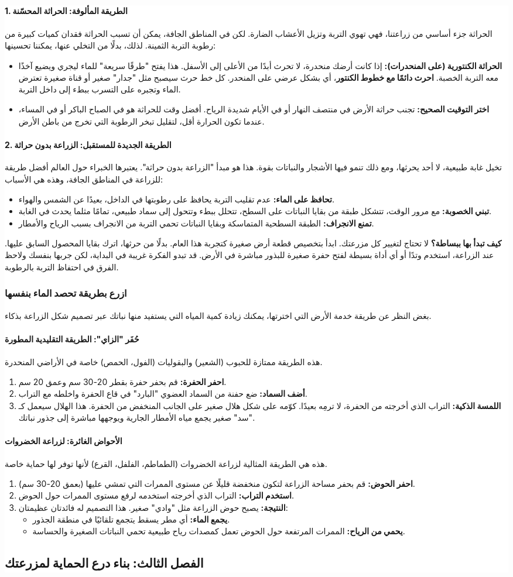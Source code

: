 #### 1. الطريقة المألوفة: الحراثة المحسّنة

الحراثة جزء أساسي من زراعتنا، فهي تهوي التربة وتزيل الأعشاب الضارة. لكن في المناطق الجافة، يمكن أن تسبب الحراثة فقدان كميات كبيرة من رطوبة التربة الثمينة. لذلك، بدلًا من التخلي عنها، يمكننا تحسينها:

*   **الحراثة الكنتورية (على المنحدرات):** إذا كانت أرضك منحدرة، لا تحرث أبدًا من الأعلى إلى الأسفل. هذا يفتح "طرقًا سريعة" للماء ليجري ويضيع آخذًا معه التربة الخصبة. **احرث دائمًا مع خطوط الكنتور**، أي بشكل عرضي على المنحدر. كل خط حرث سيصبح مثل "جدار" صغير أو قناة صغيرة تعترض الماء وتجبره على التسرب ببطء إلى داخل التربة.

*   **اختر التوقيت الصحيح:** تجنب حراثة الأرض في منتصف النهار أو في الأيام شديدة الرياح. أفضل وقت للحراثة هو في الصباح الباكر أو في المساء، عندما تكون الحرارة أقل، لتقليل تبخر الرطوبة التي تخرج من باطن الأرض.

#### 2. الطريقة الجديدة للمستقبل: الزراعة بدون حراثة

تخيل غابة طبيعية، لا أحد يحرثها، ومع ذلك تنمو فيها الأشجار والنباتات بقوة. هذا هو مبدأ "الزراعة بدون حراثة". يعتبرها الخبراء حول العالم أفضل طريقة للزراعة في المناطق الجافة، وهذه هي الأسباب:

*   **تحافظ على الماء:** عدم تقليب التربة يحافظ على رطوبتها في الداخل، بعيدًا عن الشمس والهواء.
*   **تبني الخصوبة:** مع مرور الوقت، تتشكل طبقة من بقايا النباتات على السطح، تتحلل ببطء وتتحول إلى سماد طبيعي، تمامًا مثلما يحدث في الغابة.
*   **تمنع الانجراف:** الطبقة السطحية المتماسكة وبقايا النباتات تحمي التربة من الانجراف بسبب الرياح والأمطار.

**كيف تبدأ بها ببساطة؟**
لا تحتاج لتغيير كل مزرعتك. ابدأ بتخصيص قطعة أرض صغيرة كتجربة هذا العام. بدلًا من حرثها، اترك بقايا المحصول السابق عليها. عند الزراعة، استخدم وتدًا أو أي أداة بسيطة لفتح حفرة صغيرة للبذور مباشرة في الأرض. قد تبدو الفكرة غريبة في البداية، لكن جربها بنفسك ولاحظ الفرق في احتفاظ التربة بالرطوبة.

### ازرع بطريقة تحصد الماء بنفسها

بغض النظر عن طريقة خدمة الأرض التي اخترتها، يمكنك زيادة كمية المياه التي يستفيد منها نباتك عبر تصميم شكل الزراعة بذكاء.

#### حُفَر "الزاي": الطريقة التقليدية المطورة
هذه الطريقة ممتازة للحبوب (الشعير) والبقوليات (الفول، الحمص) خاصة في الأراضي المنحدرة.
1.  **احفر الحفرة:** قم بحفر حفرة بقطر 20-30 سم وعمق 20 سم.
2.  **أضف السماد:** ضع حفنة من السماد العضوي "البارد" في قاع الحفرة واخلطه مع التراب.
3.  **اللمسة الذكية:** التراب الذي أخرجته من الحفرة، لا ترمِه بعيدًا. كوّمه على شكل هلال صغير على الجانب المنخفض من الحفرة. هذا الهلال سيعمل كـ "سد" صغير يجمع مياه الأمطار الجارية ويوجهها مباشرة إلى جذور نباتك.

#### الأحواض الغائرة: لزراعة الخضروات
هذه هي الطريقة المثالية لزراعة الخضروات (الطماطم، الفلفل، القرع) لأنها توفر لها حماية خاصة.
1.  **احفر الحوض:** قم بحفر مساحة الزراعة لتكون منخفضة قليلًا عن مستوى الممرات التي تمشي عليها (بعمق 20-30 سم).
2.  **استخدم التراب:** التراب الذي أخرجته استخدمه لرفع مستوى الممرات حول الحوض.
3.  **النتيجة:** يصبح حوض الزراعة مثل "وادي" صغير. هذا التصميم له فائدتان عظيمتان:
    *   **يجمع الماء:** أي مطر يسقط يتجمع تلقائيًا في منطقة الجذور.
    *   **يحمي من الرياح:** الممرات المرتفعة حول الحوض تعمل كمصدات رياح طبيعية تحمي النباتات الصغيرة والحساسة.


## الفصل الثالث: بناء درع الحماية لمزرعتك
